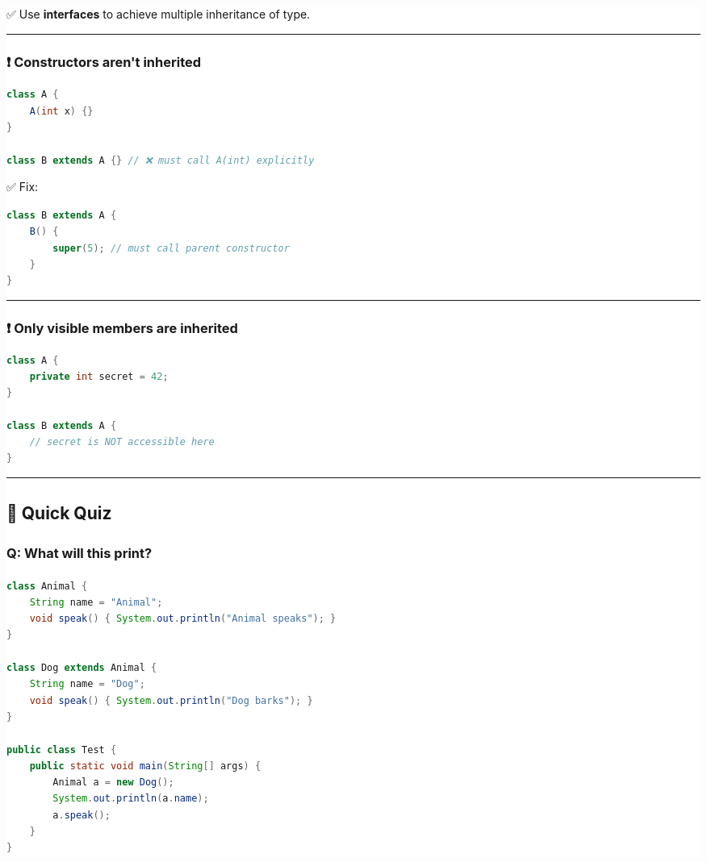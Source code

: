 ✅ Use **interfaces** to achieve multiple inheritance of type.

---

### ❗ Constructors aren't inherited

```java
class A {
    A(int x) {}
}

class B extends A {} // ❌ must call A(int) explicitly
```

✅ Fix:

```java
class B extends A {
    B() {
        super(5); // must call parent constructor
    }
}
```

---

### ❗ Only visible members are inherited

```java
class A {
    private int secret = 42;
}

class B extends A {
    // secret is NOT accessible here
}
```

---

## 🧪 Quick Quiz

### Q: What will this print?

```java
class Animal {
    String name = "Animal";
    void speak() { System.out.println("Animal speaks"); }
}

class Dog extends Animal {
    String name = "Dog";
    void speak() { System.out.println("Dog barks"); }
}

public class Test {
    public static void main(String[] args) {
        Animal a = new Dog();
        System.out.println(a.name);
        a.speak();
    }
}
```
